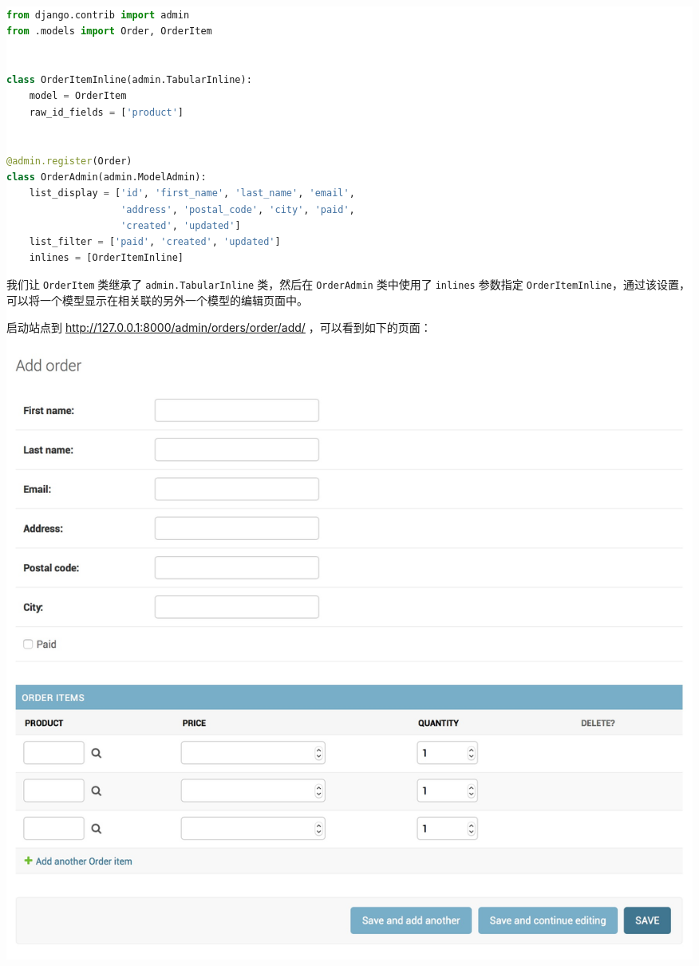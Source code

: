 ```python
from django.contrib import admin
from .models import Order, OrderItem


class OrderItemInline(admin.TabularInline):
    model = OrderItem
    raw_id_fields = ['product']


@admin.register(Order)
class OrderAdmin(admin.ModelAdmin):
    list_display = ['id', 'first_name', 'last_name', 'email',
                    'address', 'postal_code', 'city', 'paid',
                    'created', 'updated']
    list_filter = ['paid', 'created', 'updated']
    inlines = [OrderItemInline]
```

我们让 `OrderItem` 类继承了 `admin.TabularInline` 类，然后在 `OrderAdmin` 类中使用了 `inlines` 参数指定 `OrderItemInline`，通过该设置，可以将一个模型显示在相关联的另外一个模型的编辑页面中。

启动站点到 http://127.0.0.1:8000/admin/orders/order/add/ ，可以看到如下的页面：

![](assets/2024-05-21-14-49-08.png)
